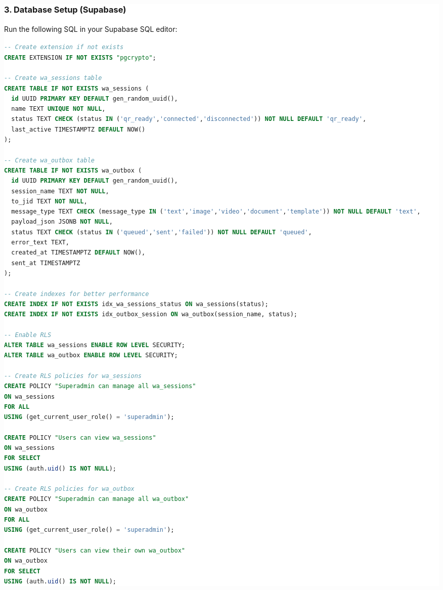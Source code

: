 ### 3. Database Setup (Supabase)

Run the following SQL in your Supabase SQL editor:

```sql
-- Create extension if not exists
CREATE EXTENSION IF NOT EXISTS "pgcrypto";

-- Create wa_sessions table
CREATE TABLE IF NOT EXISTS wa_sessions (
  id UUID PRIMARY KEY DEFAULT gen_random_uuid(),
  name TEXT UNIQUE NOT NULL,
  status TEXT CHECK (status IN ('qr_ready','connected','disconnected')) NOT NULL DEFAULT 'qr_ready',
  last_active TIMESTAMPTZ DEFAULT NOW()
);

-- Create wa_outbox table  
CREATE TABLE IF NOT EXISTS wa_outbox (
  id UUID PRIMARY KEY DEFAULT gen_random_uuid(),
  session_name TEXT NOT NULL,
  to_jid TEXT NOT NULL,
  message_type TEXT CHECK (message_type IN ('text','image','video','document','template')) NOT NULL DEFAULT 'text',
  payload_json JSONB NOT NULL,
  status TEXT CHECK (status IN ('queued','sent','failed')) NOT NULL DEFAULT 'queued',
  error_text TEXT,
  created_at TIMESTAMPTZ DEFAULT NOW(),
  sent_at TIMESTAMPTZ
);

-- Create indexes for better performance
CREATE INDEX IF NOT EXISTS idx_wa_sessions_status ON wa_sessions(status);
CREATE INDEX IF NOT EXISTS idx_outbox_session ON wa_outbox(session_name, status);

-- Enable RLS
ALTER TABLE wa_sessions ENABLE ROW LEVEL SECURITY;
ALTER TABLE wa_outbox ENABLE ROW LEVEL SECURITY;

-- Create RLS policies for wa_sessions
CREATE POLICY "Superadmin can manage all wa_sessions" 
ON wa_sessions 
FOR ALL 
USING (get_current_user_role() = 'superadmin');

CREATE POLICY "Users can view wa_sessions" 
ON wa_sessions 
FOR SELECT 
USING (auth.uid() IS NOT NULL);

-- Create RLS policies for wa_outbox
CREATE POLICY "Superadmin can manage all wa_outbox" 
ON wa_outbox 
FOR ALL 
USING (get_current_user_role() = 'superadmin');

CREATE POLICY "Users can view their own wa_outbox" 
ON wa_outbox 
FOR SELECT 
USING (auth.uid() IS NOT NULL);
```
